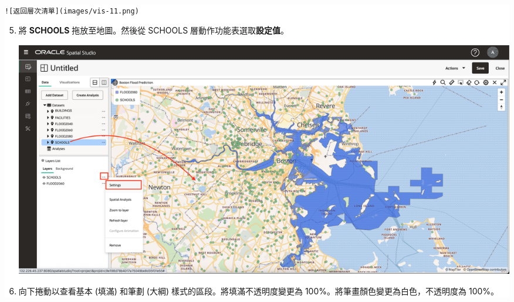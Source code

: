     ![返回層次清單](images/vis-11.png)
    
5.  將 **SCHOOLS** 拖放至地圖。然後從 SCHOOLS 層動作功能表選取**設定值**。
    
    ![將另一個資料集拖曳為地圖的圖層](images/vis-12.png)
    
6.  向下捲動以查看基本 (填滿) 和筆劃 (大綱) 樣式的區段。將填滿不透明度變更為 100%。將筆畫顏色變更為白色，不透明度為 100%。
    